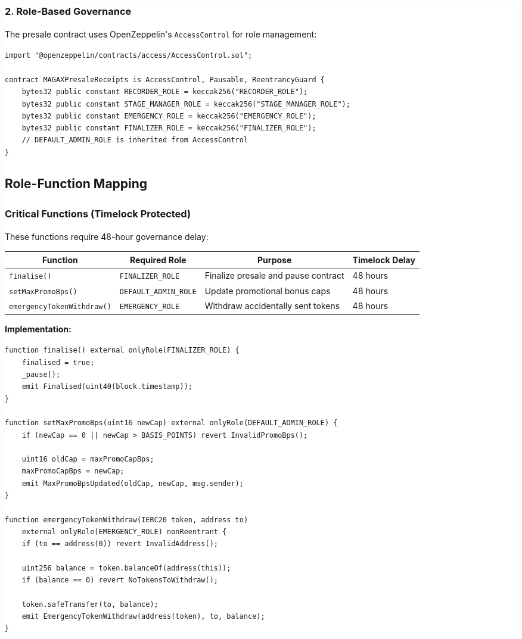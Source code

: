 ### 2. Role-Based Governance

The presale contract uses OpenZeppelin's `AccessControl` for role management:

```solidity
import "@openzeppelin/contracts/access/AccessControl.sol";

contract MAGAXPresaleReceipts is AccessControl, Pausable, ReentrancyGuard {
    bytes32 public constant RECORDER_ROLE = keccak256("RECORDER_ROLE");
    bytes32 public constant STAGE_MANAGER_ROLE = keccak256("STAGE_MANAGER_ROLE");
    bytes32 public constant EMERGENCY_ROLE = keccak256("EMERGENCY_ROLE");
    bytes32 public constant FINALIZER_ROLE = keccak256("FINALIZER_ROLE");
    // DEFAULT_ADMIN_ROLE is inherited from AccessControl
}
```

## Role-Function Mapping

### Critical Functions (Timelock Protected)

These functions require 48-hour governance delay:

| Function | Required Role | Purpose | Timelock Delay |
|----------|---------------|---------|----------------|
| `finalise()` | `FINALIZER_ROLE` | Finalize presale and pause contract | 48 hours |
| `setMaxPromoBps()` | `DEFAULT_ADMIN_ROLE` | Update promotional bonus caps | 48 hours |
| `emergencyTokenWithdraw()` | `EMERGENCY_ROLE` | Withdraw accidentally sent tokens | 48 hours |

**Implementation:**

```solidity
function finalise() external onlyRole(FINALIZER_ROLE) {
    finalised = true;
    _pause();
    emit Finalised(uint40(block.timestamp));
}

function setMaxPromoBps(uint16 newCap) external onlyRole(DEFAULT_ADMIN_ROLE) {
    if (newCap == 0 || newCap > BASIS_POINTS) revert InvalidPromoBps();
    
    uint16 oldCap = maxPromoCapBps;
    maxPromoCapBps = newCap;
    emit MaxPromoBpsUpdated(oldCap, newCap, msg.sender);
}

function emergencyTokenWithdraw(IERC20 token, address to) 
    external onlyRole(EMERGENCY_ROLE) nonReentrant {
    if (to == address(0)) revert InvalidAddress();
    
    uint256 balance = token.balanceOf(address(this));
    if (balance == 0) revert NoTokensToWithdraw();
    
    token.safeTransfer(to, balance);
    emit EmergencyTokenWithdraw(address(token), to, balance);
}
```
